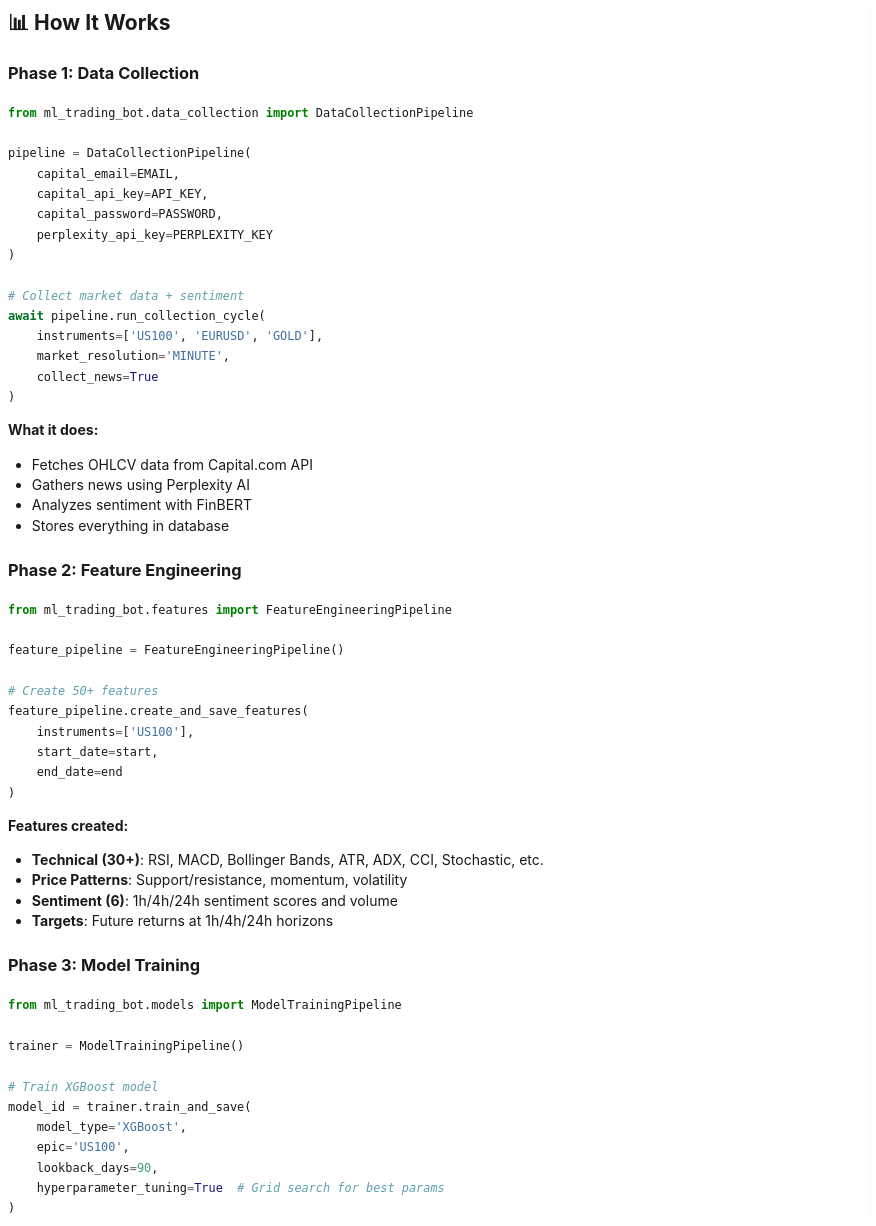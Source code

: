 ## 📊 How It Works

### Phase 1: Data Collection
```python
from ml_trading_bot.data_collection import DataCollectionPipeline

pipeline = DataCollectionPipeline(
    capital_email=EMAIL,
    capital_api_key=API_KEY,
    capital_password=PASSWORD,
    perplexity_api_key=PERPLEXITY_KEY
)

# Collect market data + sentiment
await pipeline.run_collection_cycle(
    instruments=['US100', 'EURUSD', 'GOLD'],
    market_resolution='MINUTE',
    collect_news=True
)
```

**What it does:**
- Fetches OHLCV data from Capital.com API
- Gathers news using Perplexity AI
- Analyzes sentiment with FinBERT
- Stores everything in database

### Phase 2: Feature Engineering
```python
from ml_trading_bot.features import FeatureEngineeringPipeline

feature_pipeline = FeatureEngineeringPipeline()

# Create 50+ features
feature_pipeline.create_and_save_features(
    instruments=['US100'],
    start_date=start,
    end_date=end
)
```

**Features created:**
- **Technical (30+)**: RSI, MACD, Bollinger Bands, ATR, ADX, CCI, Stochastic, etc.
- **Price Patterns**: Support/resistance, momentum, volatility
- **Sentiment (6)**: 1h/4h/24h sentiment scores and volume
- **Targets**: Future returns at 1h/4h/24h horizons

### Phase 3: Model Training
```python
from ml_trading_bot.models import ModelTrainingPipeline

trainer = ModelTrainingPipeline()

# Train XGBoost model
model_id = trainer.train_and_save(
    model_type='XGBoost',
    epic='US100',
    lookback_days=90,
    hyperparameter_tuning=True  # Grid search for best params
)
```
